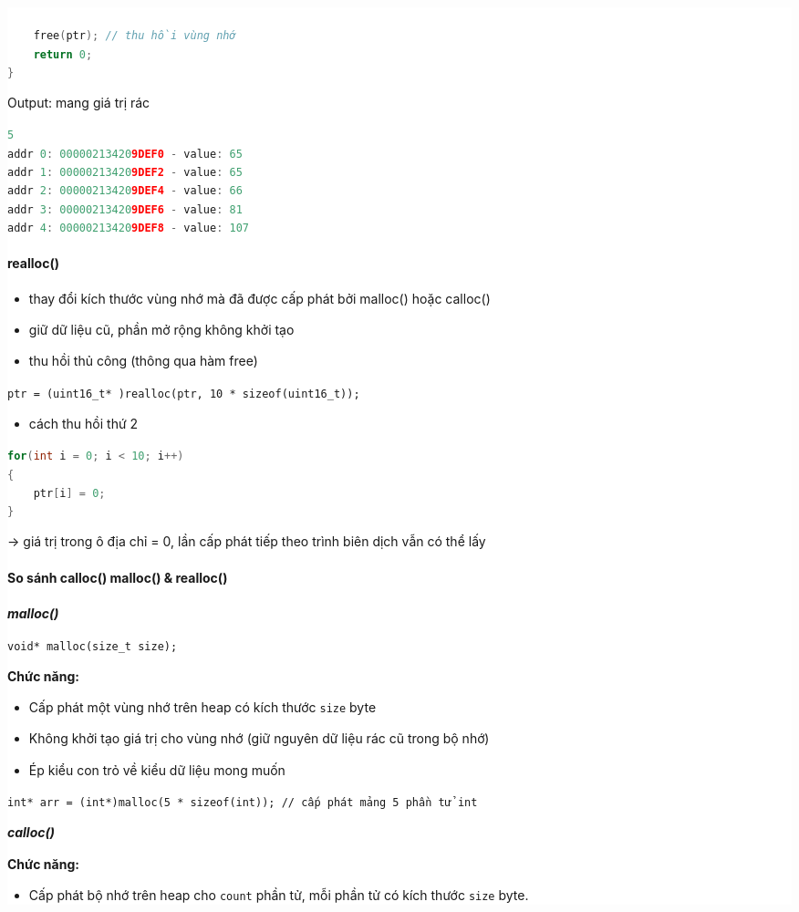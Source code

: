 ```c
      
    free(ptr); // thu hồi vùng nhớ
    return 0;
}

```

Output: mang giá trị rác

```c
5
addr 0: 000002134209DEF0 - value: 65
addr 1: 000002134209DEF2 - value: 65
addr 2: 000002134209DEF4 - value: 66
addr 3: 000002134209DEF6 - value: 81
addr 4: 000002134209DEF8 - value: 107
```
#### realloc()

- thay đổi kích thước vùng nhớ mà đã được cấp phát bởi malloc() hoặc calloc()

- giữ dữ liệu cũ, phần mở rộng không khởi tạo

- thu hồi thủ công (thông qua hàm free)

`ptr = (uint16_t* )realloc(ptr, 10 * sizeof(uint16_t));`

- cách thu hồi thứ 2

```c
for(int i = 0; i < 10; i++)
{
    ptr[i] = 0;
}
```
-> giá trị trong ô địa chỉ = 0, lần cấp phát tiếp theo trình biên dịch vẫn có thể lấy

#### So sánh calloc() malloc() & realloc()

***malloc()***

`void* malloc(size_t size);`

**Chức năng:** 

- Cấp phát một vùng nhớ trên heap có kích thước `size` byte

- Không khởi tạo giá trị cho vùng nhớ (giữ nguyên dữ liệu rác cũ trong bộ nhớ)

- Ép kiểu con trỏ về kiểu dữ liệu mong muốn

`int* arr = (int*)malloc(5 * sizeof(int)); // cấp phát mảng 5 phần tử int `

***calloc()***

**Chức năng:** 

- Cấp phát bộ nhớ trên heap cho `count` phần tử, mỗi phần tử có kích thước `size` byte.

